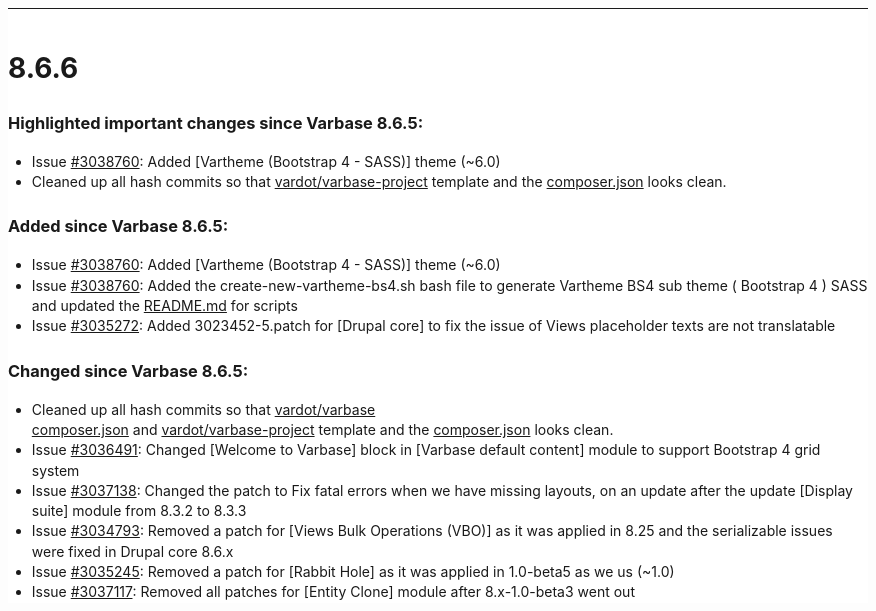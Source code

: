 --------------------------------------------------------------------------------


# 8.6.6

### Highlighted important changes since Varbase 8.6.5:
* Issue [#3038760](https://www.drupal.org/node/3038760):
                 Added [Vartheme (Bootstrap 4 - SASS)] theme (~6.0)
* Cleaned up all hash commits so that
 [vardot/varbase-project](https://github.com/Vardot/varbase-project)
 template and the
 [composer.json](https://github.com/Vardot/varbase-project/blob/8.6.x/composer.json)
 looks clean.

### Added since Varbase 8.6.5:
* Issue [#3038760](https://www.drupal.org/node/3038760):
                 Added [Vartheme (Bootstrap 4 - SASS)] theme (~6.0)
* Issue [#3038760](https://www.drupal.org/node/3038760):
                 Added the create-new-vartheme-bs4.sh bash file to generate
                 Vartheme BS4 sub theme ( Bootstrap 4 ) SASS and updated the
                 [README.md](https://github.com/Vardot/varbase/blob/8.x-6.x/scripts/README.md)
                 for scripts
* Issue [#3035272](https://www.drupal.org/node/3035272):
                 Added 3023452-5.patch for [Drupal core] to fix the issue of
                 Views placeholder texts are not translatable

### Changed since Varbase 8.6.5:
* Cleaned up all hash commits so that
 [vardot/varbase](https://github.com/Vardot/varbase)  
 [composer.json](https://github.com/Vardot/varbase/blob/8.6.x/composer.json) and 
 [vardot/varbase-project](https://github.com/Vardot/varbase-project)
 template and the
 [composer.json](https://github.com/Vardot/varbase-project/blob/8.6.x/composer.json)
 looks clean.
* Issue [#3036491](https://www.drupal.org/node/3036491):
                 Changed [Welcome to Varbase] block in [Varbase default content]
                 module to support Bootstrap 4 grid system
* Issue [#3037138](https://www.drupal.org/node/3037138):
                 Changed the patch to Fix fatal errors when we have missing
                 layouts, on an update after the update [Display suite]
                 module from 8.3.2 to 8.3.3
* Issue [#3034793](https://www.drupal.org/node/3034793):
                 Removed a patch for [Views Bulk Operations (VBO)] as it was
                 applied in 8.25 and the serializable issues were fixed in
                 Drupal core 8.6.x
* Issue [#3035245](https://www.drupal.org/node/3035245):
                 Removed a patch for [Rabbit Hole] as it was applied in
                 1.0-beta5 as we us (~1.0)
* Issue [#3037117](https://www.drupal.org/node/3037117):
                 Removed all patches for [Entity Clone] module after
                 8.x-1.0-beta3 went out
